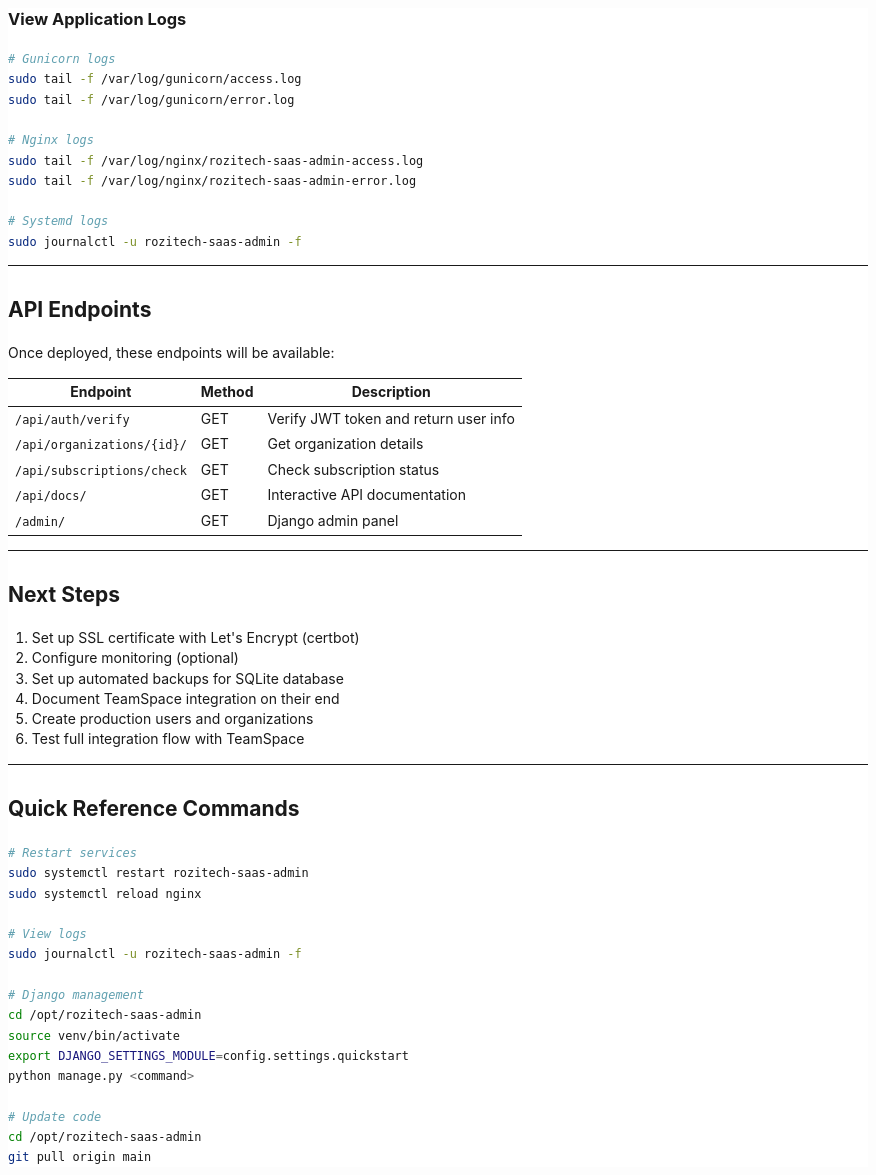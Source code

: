 ### View Application Logs

```bash
# Gunicorn logs
sudo tail -f /var/log/gunicorn/access.log
sudo tail -f /var/log/gunicorn/error.log

# Nginx logs
sudo tail -f /var/log/nginx/rozitech-saas-admin-access.log
sudo tail -f /var/log/nginx/rozitech-saas-admin-error.log

# Systemd logs
sudo journalctl -u rozitech-saas-admin -f
```

---

## API Endpoints

Once deployed, these endpoints will be available:

| Endpoint | Method | Description |
|----------|--------|-------------|
| `/api/auth/verify` | GET | Verify JWT token and return user info |
| `/api/organizations/{id}/` | GET | Get organization details |
| `/api/subscriptions/check` | GET | Check subscription status |
| `/api/docs/` | GET | Interactive API documentation |
| `/admin/` | GET | Django admin panel |

---

## Next Steps

1. Set up SSL certificate with Let's Encrypt (certbot)
2. Configure monitoring (optional)
3. Set up automated backups for SQLite database
4. Document TeamSpace integration on their end
5. Create production users and organizations
6. Test full integration flow with TeamSpace

---

## Quick Reference Commands

```bash
# Restart services
sudo systemctl restart rozitech-saas-admin
sudo systemctl reload nginx

# View logs
sudo journalctl -u rozitech-saas-admin -f

# Django management
cd /opt/rozitech-saas-admin
source venv/bin/activate
export DJANGO_SETTINGS_MODULE=config.settings.quickstart
python manage.py <command>

# Update code
cd /opt/rozitech-saas-admin
git pull origin main
```